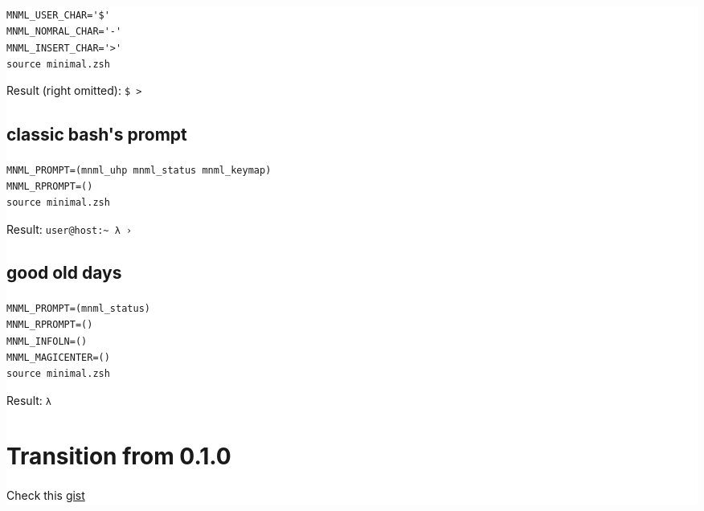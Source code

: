 ```
MNML_USER_CHAR='$'
MNML_NOMRAL_CHAR='-'
MNML_INSERT_CHAR='>'
source minimal.zsh
```

Result (right omitted): `$ >`

## classic bash's prompt

```
MNML_PROMPT=(mnml_uhp mnml_status mnml_keymap)
MNML_RPROMPT=()
source minimal.zsh
```

Result: `user@host:~ λ ›          `

## good old days

```
MNML_PROMPT=(mnml_status)
MNML_RPROMPT=()
MNML_INFOLN=()
MNML_MAGICENTER=()
source minimal.zsh
```

Result: `λ                        `

# Transition from 0.1.0

Check this [gist](https://gist.github.com/subnixr/ea5a5180ab2c193e6ca1238b4dbbc8bd)
